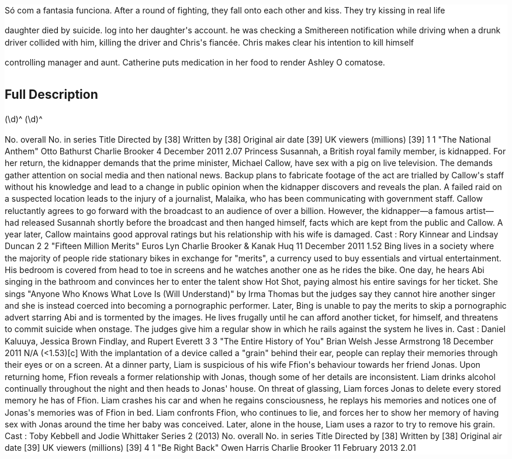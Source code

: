 Só com a fantasia funciona. After a round of fighting, they fall onto each other and kiss. They try kissing in real life

daughter died by suicide. log into her daughter's account. he was checking a Smithereen notification while driving when a drunk driver collided with him, killing the driver and Chris's fiancée. Chris makes clear his intention to kill himself

controlling manager and aunt. Catherine puts medication in her food to render Ashley O comatose. 



## Full Description



(\d)^	(\d)^	

No.
overall	No. in
series	Title	Directed by [38]	Written by [38]	Original air date [39]	UK viewers
(millions) [39]
1	1	"The National Anthem"	Otto Bathurst	Charlie Brooker	4 December 2011	2.07
Princess Susannah, a British royal family member, is kidnapped. For her return, the kidnapper demands that the prime minister, Michael Callow, have sex with a pig on live television. The demands gather attention on social media and then national news. Backup plans to fabricate footage of the act are trialled by Callow's staff without his knowledge and lead to a change in public opinion when the kidnapper discovers and reveals the plan. A failed raid on a suspected location leads to the injury of a journalist, Malaika, who has been communicating with government staff. Callow reluctantly agrees to go forward with the broadcast to an audience of over a billion. However, the kidnapper—a famous artist—had released Susannah shortly before the broadcast and then hanged himself, facts which are kept from the public and Callow. A year later, Callow maintains good approval ratings but his relationship with his wife is damaged.
Cast : Rory Kinnear and Lindsay Duncan
2	2	"Fifteen Million Merits"	Euros Lyn	Charlie Brooker & Kanak Huq	11 December 2011	1.52
Bing lives in a society where the majority of people ride stationary bikes in exchange for "merits", a currency used to buy essentials and virtual entertainment. His bedroom is covered from head to toe in screens and he watches another one as he rides the bike. One day, he hears Abi singing in the bathroom and convinces her to enter the talent show Hot Shot, paying almost his entire savings for her ticket. She sings "Anyone Who Knows What Love Is (Will Understand)" by Irma Thomas but the judges say they cannot hire another singer and she is instead coerced into becoming a pornographic performer. Later, Bing is unable to pay the merits to skip a pornographic advert starring Abi and is tormented by the images. He lives frugally until he can afford another ticket, for himself, and threatens to commit suicide when onstage. The judges give him a regular show in which he rails against the system he lives in.
Cast : Daniel Kaluuya, Jessica Brown Findlay, and Rupert Everett
3	3	"The Entire History of You"	Brian Welsh	Jesse Armstrong	18 December 2011	N/A (<1.53)[c]
With the implantation of a device called a "grain" behind their ear, people can replay their memories through their eyes or on a screen. At a dinner party, Liam is suspicious of his wife Ffion's behaviour towards her friend Jonas. Upon returning home, Ffion reveals a former relationship with Jonas, though some of her details are inconsistent. Liam drinks alcohol continually throughout the night and then heads to Jonas' house. On threat of glassing, Liam forces Jonas to delete every stored memory he has of Ffion. Liam crashes his car and when he regains consciousness, he replays his memories and notices one of Jonas's memories was of Ffion in bed. Liam confronts Ffion, who continues to lie, and forces her to show her memory of having sex with Jonas around the time her baby was conceived. Later, alone in the house, Liam uses a razor to try to remove his grain.
Cast : Toby Kebbell and Jodie Whittaker
Series 2 (2013)
No.
overall	No. in
series	Title	Directed by [38]	Written by [38]	Original air date [39]	UK viewers
(millions) [39]
4	1	"Be Right Back"	Owen Harris	Charlie Brooker	11 February 2013	2.01